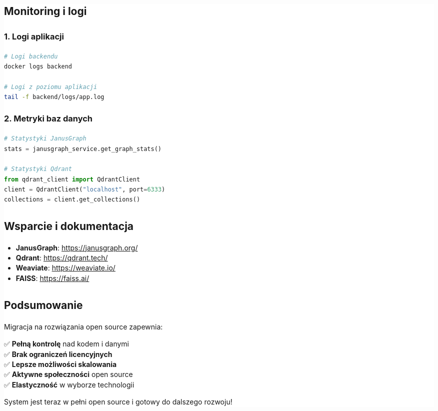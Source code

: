 ## Monitoring i logi

### 1. Logi aplikacji

```bash
# Logi backendu
docker logs backend

# Logi z poziomu aplikacji
tail -f backend/logs/app.log
```

### 2. Metryki baz danych

```python
# Statystyki JanusGraph
stats = janusgraph_service.get_graph_stats()

# Statystyki Qdrant
from qdrant_client import QdrantClient
client = QdrantClient("localhost", port=6333)
collections = client.get_collections()
```

## Wsparcie i dokumentacja

- **JanusGraph**: https://janusgraph.org/
- **Qdrant**: https://qdrant.tech/
- **Weaviate**: https://weaviate.io/
- **FAISS**: https://faiss.ai/

## Podsumowanie

Migracja na rozwiązania open source zapewnia:

✅ **Pełną kontrolę** nad kodem i danymi  
✅ **Brak ograniczeń licencyjnych**  
✅ **Lepsze możliwości skalowania**  
✅ **Aktywne społeczności** open source  
✅ **Elastyczność** w wyborze technologii  

System jest teraz w pełni open source i gotowy do dalszego rozwoju!



